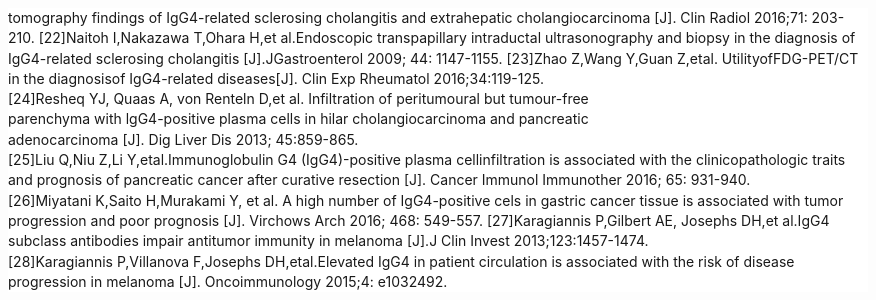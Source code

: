 tomography findings of IgG4-related sclerosing cholangitis and extrahepatic cholangiocarcinoma [J]. Clin Radiol 2016;71: 203-210. [22]Naitoh I,Nakazawa T,Ohara H,et al.Endoscopic transpapillary intraductal ultrasonography and biopsy in the diagnosis of IgG4-related sclerosing cholangitis [J].JGastroenterol 2009; 44: 1147-1155. [23]Zhao Z,Wang Y,Guan Z,etal. UtilityofFDG-PET/CT in the diagnosisof IgG4-related diseases[J]. Clin Exp Rheumatol 2016;34:119-125.   
[24]Resheq YJ, Quaas A, von Renteln D,et al. Infiltration of peritumoural but tumour-free   
parenchyma with lgG4-positive plasma cells in hilar cholangiocarcinoma and pancreatic   
adenocarcinoma [J]. Dig Liver Dis 2013; 45:859-865.   
[25]Liu Q,Niu Z,Li Y,etal.Immunoglobulin G4 (IgG4)-positive plasma cellinfiltration is associated with the clinicopathologic traits and prognosis of pancreatic cancer after curative resection [J]. Cancer Immunol Immunother 2016; 65: 931-940.   
[26]Miyatani K,Saito H,Murakami Y, et al. A high number of IgG4-positive cels in gastric cancer tissue is associated with tumor progression and poor prognosis [J]. Virchows Arch 2016; 468: 549-557. [27]Karagiannis P,Gilbert AE, Josephs DH,et al.IgG4 subclass antibodies impair antitumor immunity in melanoma [J].J Clin Invest 2013;123:1457-1474.   
[28]Karagiannis P,Villanova F,Josephs DH,etal.Elevated IgG4 in patient circulation is associated with the risk of disease progression in melanoma [J]. Oncoimmunology 2015;4: e1032492.